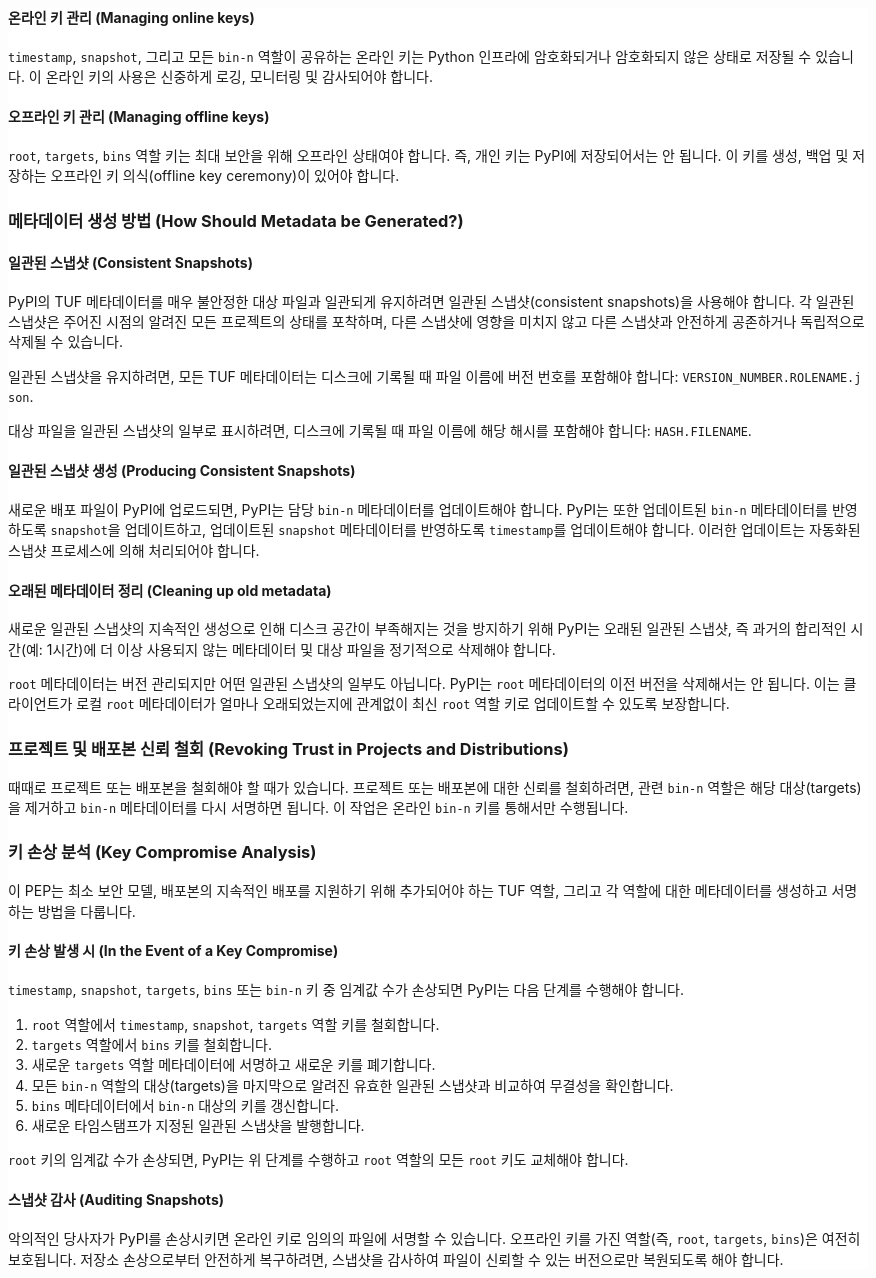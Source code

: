 #### 온라인 키 관리 (Managing online keys)
`timestamp`, `snapshot`, 그리고 모든 `bin-n` 역할이 공유하는 온라인 키는 Python 인프라에 암호화되거나 암호화되지 않은 상태로 저장될 수 있습니다. 이 온라인 키의 사용은 신중하게 로깅, 모니터링 및 감사되어야 합니다.

#### 오프라인 키 관리 (Managing offline keys)
`root`, `targets`, `bins` 역할 키는 최대 보안을 위해 오프라인 상태여야 합니다. 즉, 개인 키는 PyPI에 저장되어서는 안 됩니다. 이 키를 생성, 백업 및 저장하는 오프라인 키 의식(offline key ceremony)이 있어야 합니다.

### 메타데이터 생성 방법 (How Should Metadata be Generated?)

#### 일관된 스냅샷 (Consistent Snapshots)
PyPI의 TUF 메타데이터를 매우 불안정한 대상 파일과 일관되게 유지하려면 일관된 스냅샷(consistent snapshots)을 사용해야 합니다. 각 일관된 스냅샷은 주어진 시점의 알려진 모든 프로젝트의 상태를 포착하며, 다른 스냅샷에 영향을 미치지 않고 다른 스냅샷과 안전하게 공존하거나 독립적으로 삭제될 수 있습니다.

일관된 스냅샷을 유지하려면, 모든 TUF 메타데이터는 디스크에 기록될 때 파일 이름에 버전 번호를 포함해야 합니다: `VERSION_NUMBER.ROLENAME.json`.

대상 파일을 일관된 스냅샷의 일부로 표시하려면, 디스크에 기록될 때 파일 이름에 해당 해시를 포함해야 합니다: `HASH.FILENAME`.

#### 일관된 스냅샷 생성 (Producing Consistent Snapshots)
새로운 배포 파일이 PyPI에 업로드되면, PyPI는 담당 `bin-n` 메타데이터를 업데이트해야 합니다. PyPI는 또한 업데이트된 `bin-n` 메타데이터를 반영하도록 `snapshot`을 업데이트하고, 업데이트된 `snapshot` 메타데이터를 반영하도록 `timestamp`를 업데이트해야 합니다. 이러한 업데이트는 자동화된 스냅샷 프로세스에 의해 처리되어야 합니다.

#### 오래된 메타데이터 정리 (Cleaning up old metadata)
새로운 일관된 스냅샷의 지속적인 생성으로 인해 디스크 공간이 부족해지는 것을 방지하기 위해 PyPI는 오래된 일관된 스냅샷, 즉 과거의 합리적인 시간(예: 1시간)에 더 이상 사용되지 않는 메타데이터 및 대상 파일을 정기적으로 삭제해야 합니다.

`root` 메타데이터는 버전 관리되지만 어떤 일관된 스냅샷의 일부도 아닙니다. PyPI는 `root` 메타데이터의 이전 버전을 삭제해서는 안 됩니다. 이는 클라이언트가 로컬 `root` 메타데이터가 얼마나 오래되었는지에 관계없이 최신 `root` 역할 키로 업데이트할 수 있도록 보장합니다.

### 프로젝트 및 배포본 신뢰 철회 (Revoking Trust in Projects and Distributions)
때때로 프로젝트 또는 배포본을 철회해야 할 때가 있습니다. 프로젝트 또는 배포본에 대한 신뢰를 철회하려면, 관련 `bin-n` 역할은 해당 대상(targets)을 제거하고 `bin-n` 메타데이터를 다시 서명하면 됩니다. 이 작업은 온라인 `bin-n` 키를 통해서만 수행됩니다.

### 키 손상 분석 (Key Compromise Analysis)
이 PEP는 최소 보안 모델, 배포본의 지속적인 배포를 지원하기 위해 추가되어야 하는 TUF 역할, 그리고 각 역할에 대한 메타데이터를 생성하고 서명하는 방법을 다룹니다.

#### 키 손상 발생 시 (In the Event of a Key Compromise)
`timestamp`, `snapshot`, `targets`, `bins` 또는 `bin-n` 키 중 임계값 수가 손상되면 PyPI는 다음 단계를 수행해야 합니다.
1.  `root` 역할에서 `timestamp`, `snapshot`, `targets` 역할 키를 철회합니다.
2.  `targets` 역할에서 `bins` 키를 철회합니다.
3.  새로운 `targets` 역할 메타데이터에 서명하고 새로운 키를 폐기합니다.
4.  모든 `bin-n` 역할의 대상(targets)을 마지막으로 알려진 유효한 일관된 스냅샷과 비교하여 무결성을 확인합니다.
5.  `bins` 메타데이터에서 `bin-n` 대상의 키를 갱신합니다.
6.  새로운 타임스탬프가 지정된 일관된 스냅샷을 발행합니다.

`root` 키의 임계값 수가 손상되면, PyPI는 위 단계를 수행하고 `root` 역할의 모든 `root` 키도 교체해야 합니다.

#### 스냅샷 감사 (Auditing Snapshots)
악의적인 당사자가 PyPI를 손상시키면 온라인 키로 임의의 파일에 서명할 수 있습니다. 오프라인 키를 가진 역할(즉, `root`, `targets`, `bins`)은 여전히 보호됩니다. 저장소 손상으로부터 안전하게 복구하려면, 스냅샷을 감사하여 파일이 신뢰할 수 있는 버전으로만 복원되도록 해야 합니다.
